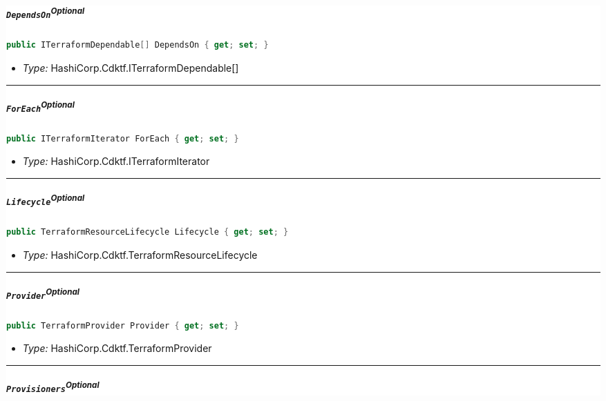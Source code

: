 
##### `DependsOn`<sup>Optional</sup> <a name="DependsOn" id="@cdktf/provider-azurerm.synapseSqlPoolVulnerabilityAssessmentBaseline.SynapseSqlPoolVulnerabilityAssessmentBaselineConfig.property.dependsOn"></a>

```csharp
public ITerraformDependable[] DependsOn { get; set; }
```

- *Type:* HashiCorp.Cdktf.ITerraformDependable[]

---

##### `ForEach`<sup>Optional</sup> <a name="ForEach" id="@cdktf/provider-azurerm.synapseSqlPoolVulnerabilityAssessmentBaseline.SynapseSqlPoolVulnerabilityAssessmentBaselineConfig.property.forEach"></a>

```csharp
public ITerraformIterator ForEach { get; set; }
```

- *Type:* HashiCorp.Cdktf.ITerraformIterator

---

##### `Lifecycle`<sup>Optional</sup> <a name="Lifecycle" id="@cdktf/provider-azurerm.synapseSqlPoolVulnerabilityAssessmentBaseline.SynapseSqlPoolVulnerabilityAssessmentBaselineConfig.property.lifecycle"></a>

```csharp
public TerraformResourceLifecycle Lifecycle { get; set; }
```

- *Type:* HashiCorp.Cdktf.TerraformResourceLifecycle

---

##### `Provider`<sup>Optional</sup> <a name="Provider" id="@cdktf/provider-azurerm.synapseSqlPoolVulnerabilityAssessmentBaseline.SynapseSqlPoolVulnerabilityAssessmentBaselineConfig.property.provider"></a>

```csharp
public TerraformProvider Provider { get; set; }
```

- *Type:* HashiCorp.Cdktf.TerraformProvider

---

##### `Provisioners`<sup>Optional</sup> <a name="Provisioners" id="@cdktf/provider-azurerm.synapseSqlPoolVulnerabilityAssessmentBaseline.SynapseSqlPoolVulnerabilityAssessmentBaselineConfig.property.provisioners"></a>
